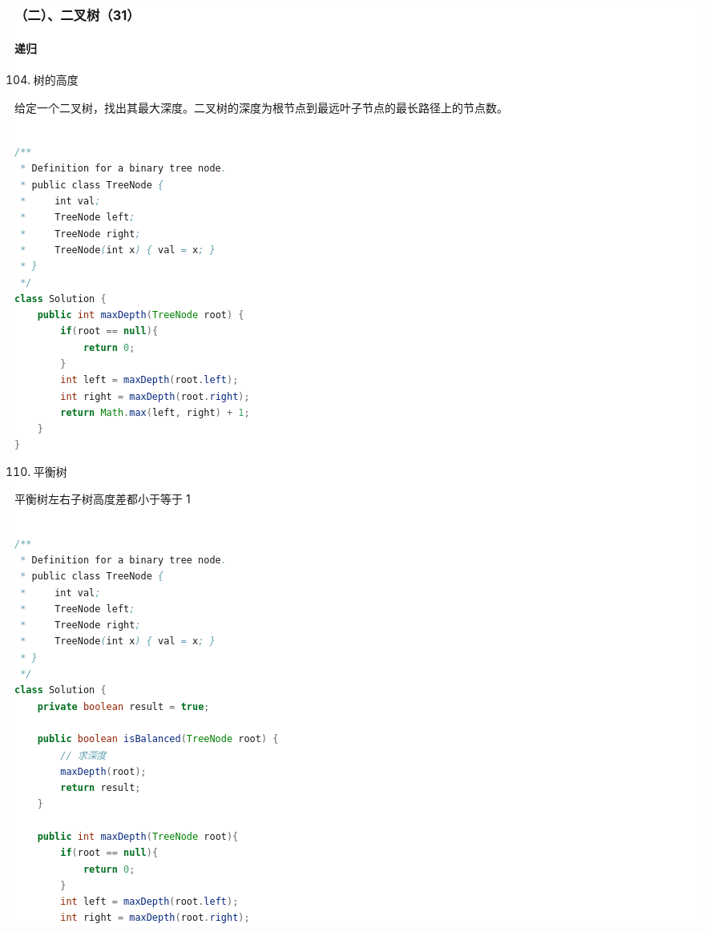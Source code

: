
### （二）、二叉树（31）


#### 递归

104. 树的高度

给定一个二叉树，找出其最大深度。二叉树的深度为根节点到最远叶子节点的最长路径上的节点数。


```java

/**
 * Definition for a binary tree node.
 * public class TreeNode {
 *     int val;
 *     TreeNode left;
 *     TreeNode right;
 *     TreeNode(int x) { val = x; }
 * }
 */
class Solution {
    public int maxDepth(TreeNode root) {
        if(root == null){
            return 0;
        }
        int left = maxDepth(root.left);
        int right = maxDepth(root.right);
        return Math.max(left, right) + 1;
    }
}


```


110. 平衡树

平衡树左右子树高度差都小于等于 1


```java

/**
 * Definition for a binary tree node.
 * public class TreeNode {
 *     int val;
 *     TreeNode left;
 *     TreeNode right;
 *     TreeNode(int x) { val = x; }
 * }
 */
class Solution {
    private boolean result = true;

    public boolean isBalanced(TreeNode root) {
        // 求深度
        maxDepth(root);
        return result;
    }

    public int maxDepth(TreeNode root){
        if(root == null){
            return 0;
        }
        int left = maxDepth(root.left);
        int right = maxDepth(root.right);
```